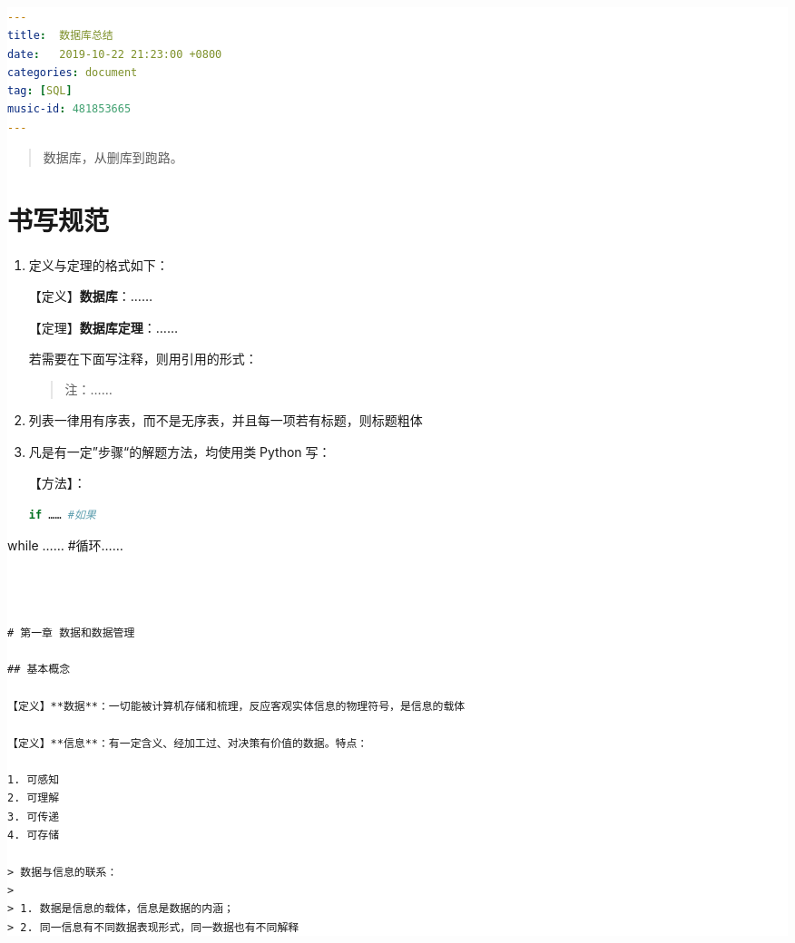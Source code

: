 ```yaml
---
title:  数据库总结
date:   2019-10-22 21:23:00 +0800
categories: document
tag: [SQL]
music-id: 481853665
---
```


> 数据库，从删库到跑路。



# 书写规范

1. 定义与定理的格式如下：

   【定义】**数据库**：……

   【定理】**数据库定理**：……

   若需要在下面写注释，则用引用的形式：

   > 注：……

2. 列表一律用有序表，而不是无序表，并且每一项若有标题，则标题粗体

3. 凡是有一定”步骤“的解题方法，均使用类 Python 写：

   【方法】：
   
   ```python
   if …… #如果
while …… #循环……
   ```
   
   

# 第一章 数据和数据管理

## 基本概念

【定义】**数据**：一切能被计算机存储和梳理，反应客观实体信息的物理符号，是信息的载体

【定义】**信息**：有一定含义、经加工过、对决策有价值的数据。特点：

1. 可感知
2. 可理解
3. 可传递
4. 可存储

> 数据与信息的联系：
>
> 1. 数据是信息的载体，信息是数据的内涵；
> 2. 同一信息有不同数据表现形式，同一数据也有不同解释
